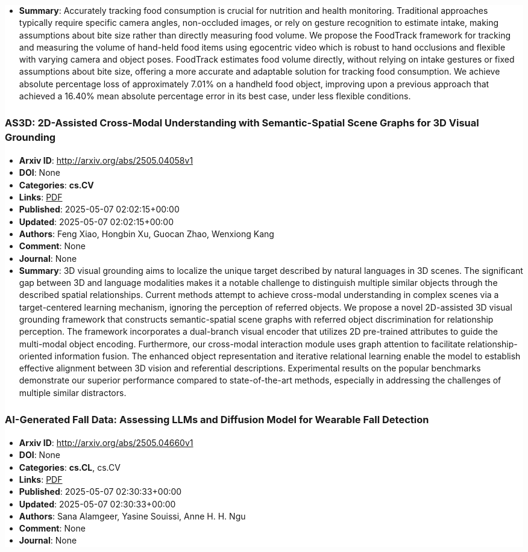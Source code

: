 - **Summary**: Accurately tracking food consumption is crucial for nutrition and health monitoring. Traditional approaches typically require specific camera angles, non-occluded images, or rely on gesture recognition to estimate intake, making assumptions about bite size rather than directly measuring food volume. We propose the FoodTrack framework for tracking and measuring the volume of hand-held food items using egocentric video which is robust to hand occlusions and flexible with varying camera and object poses. FoodTrack estimates food volume directly, without relying on intake gestures or fixed assumptions about bite size, offering a more accurate and adaptable solution for tracking food consumption. We achieve absolute percentage loss of approximately 7.01% on a handheld food object, improving upon a previous approach that achieved a 16.40% mean absolute percentage error in its best case, under less flexible conditions.



### AS3D: 2D-Assisted Cross-Modal Understanding with Semantic-Spatial Scene Graphs for 3D Visual Grounding
- **Arxiv ID**: http://arxiv.org/abs/2505.04058v1
- **DOI**: None
- **Categories**: **cs.CV**
- **Links**: [PDF](http://arxiv.org/pdf/2505.04058v1)
- **Published**: 2025-05-07 02:02:15+00:00
- **Updated**: 2025-05-07 02:02:15+00:00
- **Authors**: Feng Xiao, Hongbin Xu, Guocan Zhao, Wenxiong Kang
- **Comment**: None
- **Journal**: None
- **Summary**: 3D visual grounding aims to localize the unique target described by natural languages in 3D scenes. The significant gap between 3D and language modalities makes it a notable challenge to distinguish multiple similar objects through the described spatial relationships. Current methods attempt to achieve cross-modal understanding in complex scenes via a target-centered learning mechanism, ignoring the perception of referred objects. We propose a novel 2D-assisted 3D visual grounding framework that constructs semantic-spatial scene graphs with referred object discrimination for relationship perception. The framework incorporates a dual-branch visual encoder that utilizes 2D pre-trained attributes to guide the multi-modal object encoding. Furthermore, our cross-modal interaction module uses graph attention to facilitate relationship-oriented information fusion. The enhanced object representation and iterative relational learning enable the model to establish effective alignment between 3D vision and referential descriptions. Experimental results on the popular benchmarks demonstrate our superior performance compared to state-of-the-art methods, especially in addressing the challenges of multiple similar distractors.



### AI-Generated Fall Data: Assessing LLMs and Diffusion Model for Wearable Fall Detection
- **Arxiv ID**: http://arxiv.org/abs/2505.04660v1
- **DOI**: None
- **Categories**: **cs.CL**, cs.CV
- **Links**: [PDF](http://arxiv.org/pdf/2505.04660v1)
- **Published**: 2025-05-07 02:30:33+00:00
- **Updated**: 2025-05-07 02:30:33+00:00
- **Authors**: Sana Alamgeer, Yasine Souissi, Anne H. H. Ngu
- **Comment**: None
- **Journal**: None